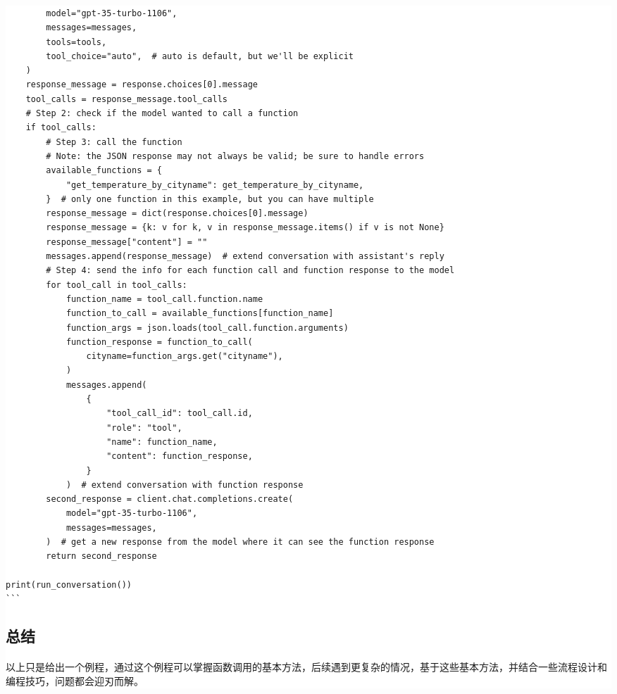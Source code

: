             model="gpt-35-turbo-1106",
            messages=messages,
            tools=tools,
            tool_choice="auto",  # auto is default, but we'll be explicit
        )
        response_message = response.choices[0].message
        tool_calls = response_message.tool_calls
        # Step 2: check if the model wanted to call a function
        if tool_calls:
            # Step 3: call the function
            # Note: the JSON response may not always be valid; be sure to handle errors
            available_functions = {
                "get_temperature_by_cityname": get_temperature_by_cityname,
            }  # only one function in this example, but you can have multiple
            response_message = dict(response.choices[0].message)
            response_message = {k: v for k, v in response_message.items() if v is not None}
            response_message["content"] = ""
            messages.append(response_message)  # extend conversation with assistant's reply
            # Step 4: send the info for each function call and function response to the model
            for tool_call in tool_calls:
                function_name = tool_call.function.name
                function_to_call = available_functions[function_name]
                function_args = json.loads(tool_call.function.arguments)
                function_response = function_to_call(
                    cityname=function_args.get("cityname"),
                )
                messages.append(
                    {
                        "tool_call_id": tool_call.id,
                        "role": "tool",
                        "name": function_name,
                        "content": function_response,
                    }
                )  # extend conversation with function response
            second_response = client.chat.completions.create(
                model="gpt-35-turbo-1106",
                messages=messages,
            )  # get a new response from the model where it can see the function response
            return second_response

    print(run_conversation())
    ```

## 总结

以上只是给出一个例程，通过这个例程可以掌握函数调用的基本方法，后续遇到更复杂的情况，基于这些基本方法，并结合一些流程设计和编程技巧，问题都会迎刃而解。

        

    